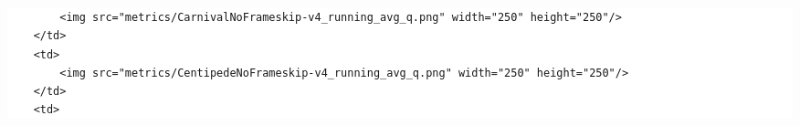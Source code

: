             <img src="metrics/CarnivalNoFrameskip-v4_running_avg_q.png" width="250" height="250"/>
        </td>
        <td>
            <img src="metrics/CentipedeNoFrameskip-v4_running_avg_q.png" width="250" height="250"/>
        </td>
        <td>
